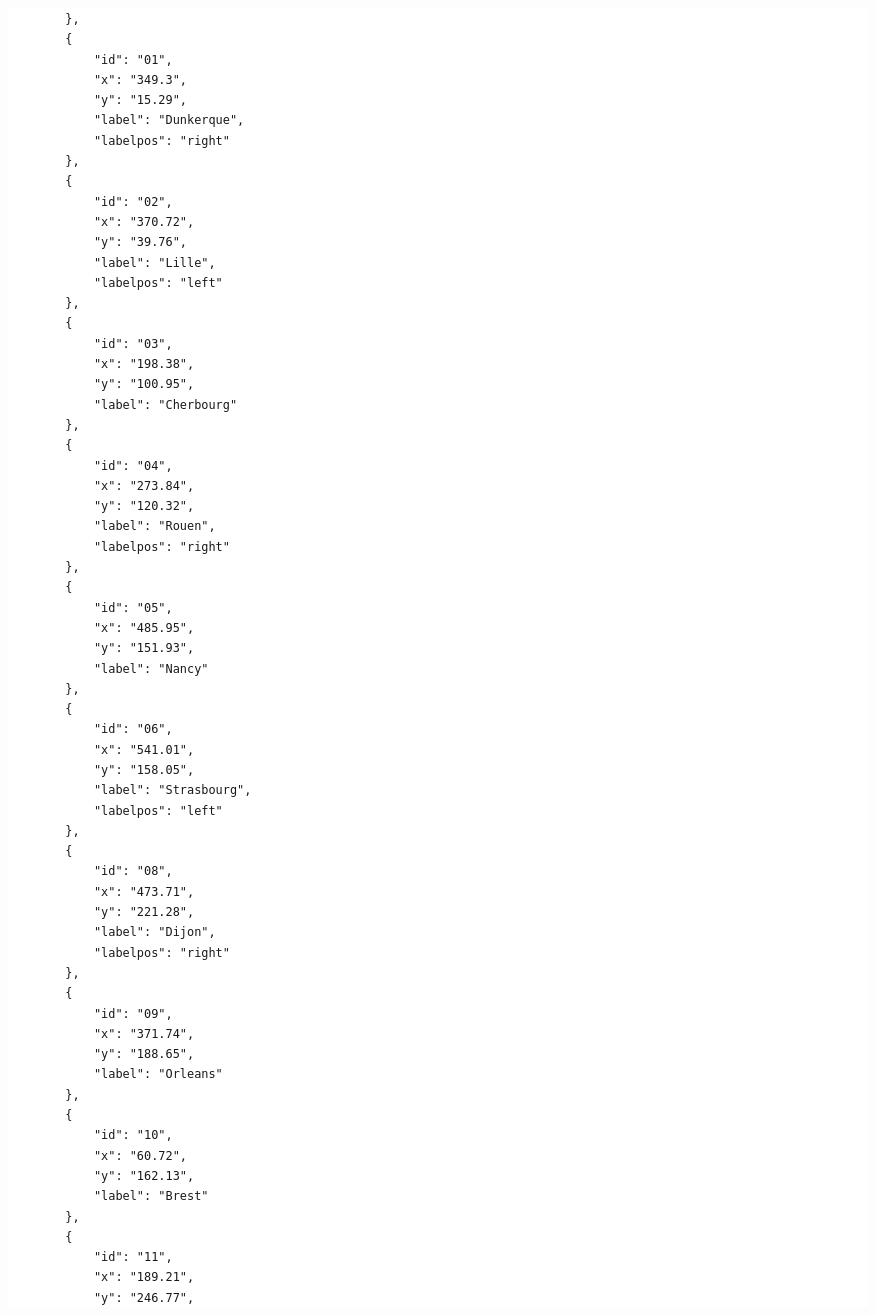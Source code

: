             },
            {
                "id": "01",
                "x": "349.3",
                "y": "15.29",
                "label": "Dunkerque",
                "labelpos": "right"
            },
            {
                "id": "02",
                "x": "370.72",
                "y": "39.76",
                "label": "Lille",
                "labelpos": "left"
            },
            {
                "id": "03",
                "x": "198.38",
                "y": "100.95",
                "label": "Cherbourg"
            },
            {
                "id": "04",
                "x": "273.84",
                "y": "120.32",
                "label": "Rouen",
                "labelpos": "right"
            },
            {
                "id": "05",
                "x": "485.95",
                "y": "151.93",
                "label": "Nancy"
            },
            {
                "id": "06",
                "x": "541.01",
                "y": "158.05",
                "label": "Strasbourg",
                "labelpos": "left"
            },
            {
                "id": "08",
                "x": "473.71",
                "y": "221.28",
                "label": "Dijon",
                "labelpos": "right"
            },
            {
                "id": "09",
                "x": "371.74",
                "y": "188.65",
                "label": "Orleans"
            },
            {
                "id": "10",
                "x": "60.72",
                "y": "162.13",
                "label": "Brest"
            },
            {
                "id": "11",
                "x": "189.21",
                "y": "246.77",